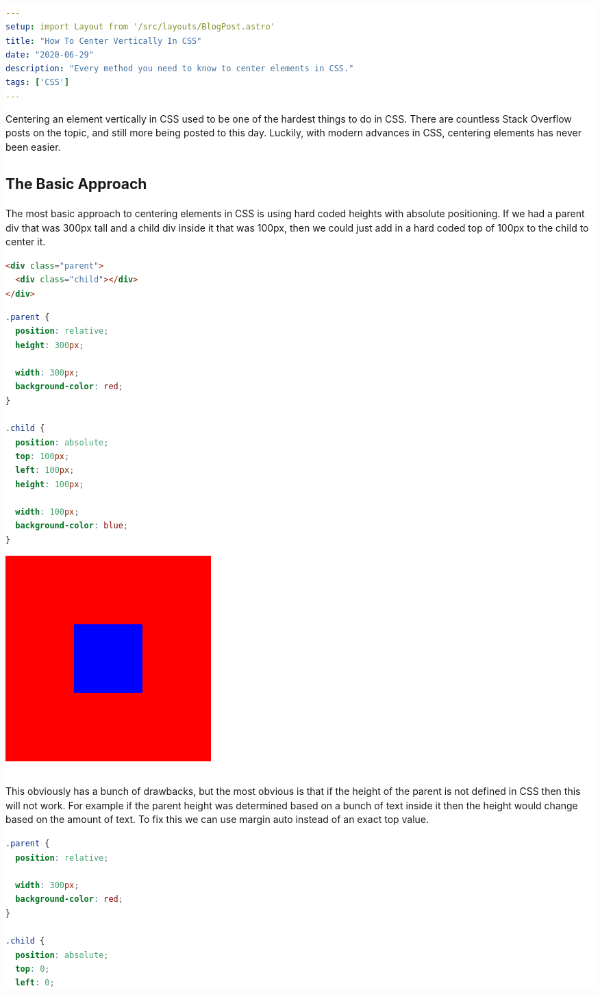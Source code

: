 ```yaml
---
setup: import Layout from '/src/layouts/BlogPost.astro'
title: "How To Center Vertically In CSS"
date: "2020-06-29"
description: "Every method you need to know to center elements in CSS."
tags: ['CSS']
---
```


Centering an element vertically in CSS used to be one of the hardest things to do in CSS. There are countless Stack Overflow posts on the topic, and still more being posted to this day. Luckily, with modern advances in CSS, centering elements has never been easier.

## The Basic Approach

The most basic approach to centering elements in CSS is using hard coded heights with absolute positioning. If we had a parent div that was 300px tall and a child div inside it that was 100px, then we could just add in a hard coded top of 100px to the child to center it.
```html
<div class="parent">
  <div class="child"></div>
</div>
```
```css
.parent {
  position: relative;
  height: 300px;

  width: 300px;
  background-color: red;
}

.child {
  position: absolute;
  top: 100px;
  left: 100px;
  height: 100px;

  width: 100px;
  background-color: blue;
}
```
<div style="height: 300px; position: relative; width: 300px; background-color: red;">
  <div style="height: 100px; position: absolute; top: 100px; left: 100px; width: 100px; background-color: blue;"></div>
</div>
<br />

This obviously has a bunch of drawbacks, but the most obvious is that if the height of the parent is not defined in CSS then this will not work. For example if the parent height was determined based on a bunch of text inside it then the height would change based on the amount of text. To fix this we can use margin auto instead of an exact top value.
```css {10-14}
.parent {
  position: relative;

  width: 300px;
  background-color: red;
}

.child {
  position: absolute;
  top: 0;
  left: 0;
```